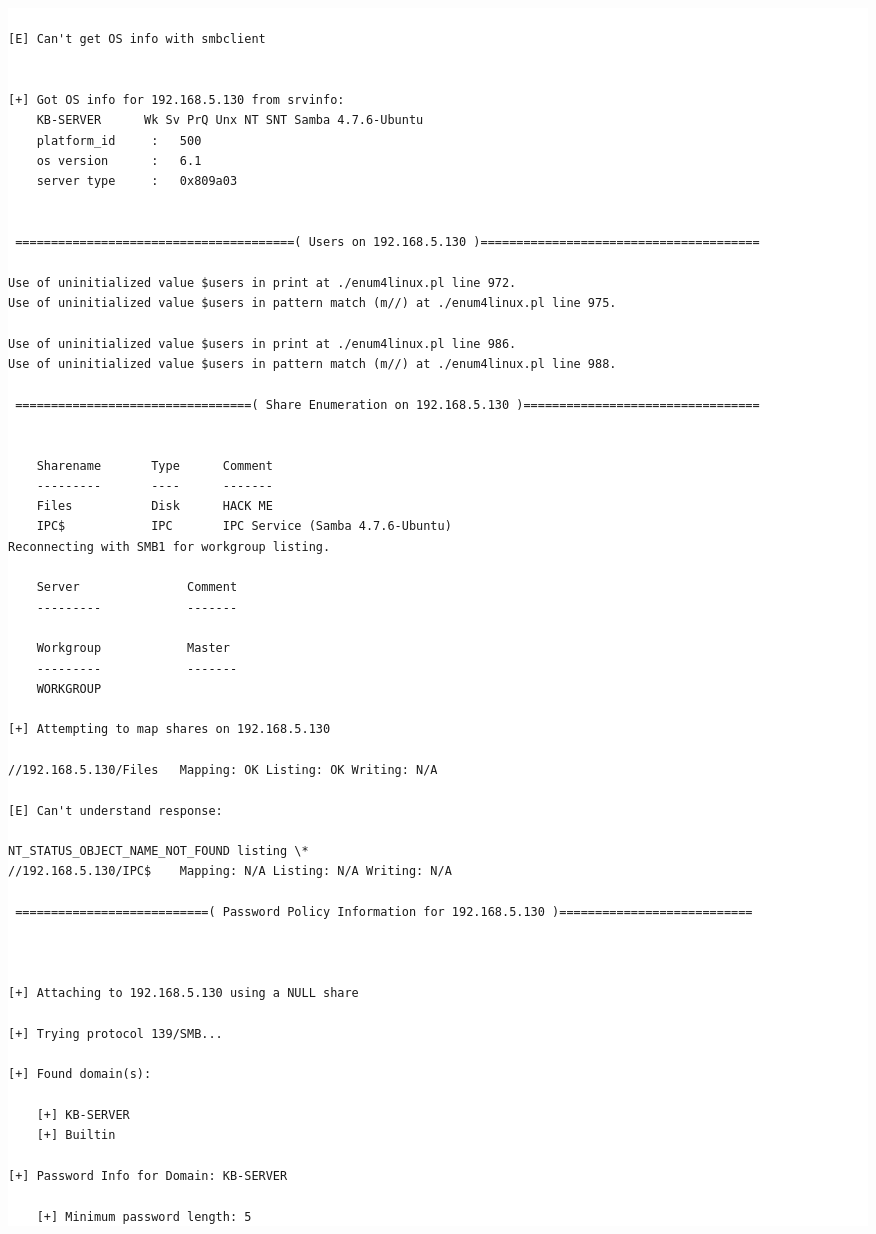 ```

[E] Can't get OS info with smbclient


[+] Got OS info for 192.168.5.130 from srvinfo: 
	KB-SERVER      Wk Sv PrQ Unx NT SNT Samba 4.7.6-Ubuntu
	platform_id     :	500
	os version      :	6.1
	server type     :	0x809a03


 =======================================( Users on 192.168.5.130 )=======================================

Use of uninitialized value $users in print at ./enum4linux.pl line 972.
Use of uninitialized value $users in pattern match (m//) at ./enum4linux.pl line 975.

Use of uninitialized value $users in print at ./enum4linux.pl line 986.
Use of uninitialized value $users in pattern match (m//) at ./enum4linux.pl line 988.

 =================================( Share Enumeration on 192.168.5.130 )=================================


	Sharename       Type      Comment
	---------       ----      -------
	Files           Disk      HACK ME
	IPC$            IPC       IPC Service (Samba 4.7.6-Ubuntu)
Reconnecting with SMB1 for workgroup listing.

	Server               Comment
	---------            -------

	Workgroup            Master
	---------            -------
	WORKGROUP            

[+] Attempting to map shares on 192.168.5.130

//192.168.5.130/Files	Mapping: OK Listing: OK Writing: N/A

[E] Can't understand response:

NT_STATUS_OBJECT_NAME_NOT_FOUND listing \*
//192.168.5.130/IPC$	Mapping: N/A Listing: N/A Writing: N/A

 ===========================( Password Policy Information for 192.168.5.130 )===========================



[+] Attaching to 192.168.5.130 using a NULL share

[+] Trying protocol 139/SMB...

[+] Found domain(s):

	[+] KB-SERVER
	[+] Builtin

[+] Password Info for Domain: KB-SERVER

	[+] Minimum password length: 5
```
